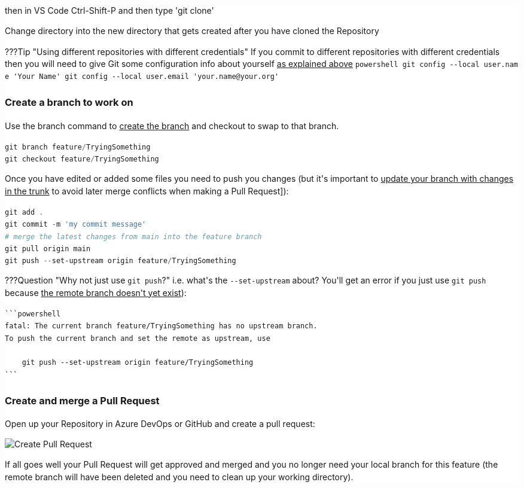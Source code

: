 then in VS Code Ctrl-Shift-P and then type 'git clone'

Change directory into the new directory that gets created after you have cloned the Repository

???Tip "Using different repositories with different credentials"
    If you commit to different repositories with different credentials then you will need to give Git some configuration info about yourself [as explained above](#set-some-default-configuration)
    ```powershell
    git config --local user.name 'Your Name'
    git config --local user.email 'your.name@your.org'
    ```

### Create a branch to work on

Use the branch command to [create the branch](https://docs.microsoft.com/en-us/azure/devops/repos/git/branches?view=azure-devops&tabs=command-line#create-a-branch) and checkout to swap to that branch.

```powershell
git branch feature/TryingSomething
git checkout feature/TryingSomething
```

Once you have edited or added some files you need to push you changes (but it's important to [update your branch with changes in the trunk](https://docs.microsoft.com/en-us/azure/devops/repos/git/pulling?view=azure-devops&tabs=command-line#update-your-branch-with-the-latest-changes-from-master) to avoid later merge conflicts when making a Pull Request]):

```powershell
git add .
git commit -m 'my commit message'
# merge the latest changes from main into the feature branch
git pull origin main
git push --set-upstream origin feature/TryingSomething
```

???Question "Why not just use `git push`?"
    i.e. what's the `--set-upstream` about?
    You'll get an error if you just use `git push` because [the remote branch doesn't yet exist](https://docs.microsoft.com/en-us/azure/devops/repos/git/pushing?view=azure-devops&tabs=command-line#share-your-code-with-push)):

    ```powershell
    fatal: The current branch feature/TryingSomething has no upstream branch.
    To push the current branch and set the remote as upstream, use

        git push --set-upstream origin feature/TryingSomething
    ```

### Create and merge a Pull Request

Open up your Repository in Azure DevOps or GitHub and create a pull request:

![Create Pull Request](media/create-pull-request.png)

If all goes well your Pull Request will get approved and merged and you no longer need your local branch for this feature (the remote branch will have been deleted and you need to clean up your working directory).
